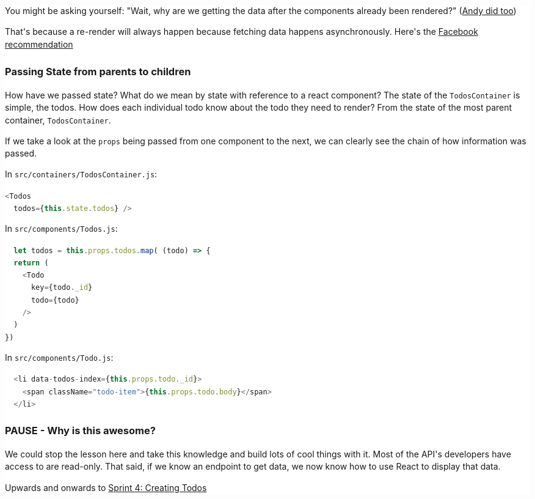 
You might be asking yourself: "Wait, why are we getting the data after the components already been rendered?" ([Andy did too](http://stackoverflow.com/questions/39338464/reactjs-why-is-the-convention-to-fetch-data-on-componentdidmount))

That's because a re-render will always happen because fetching data happens asynchronously. Here's the [Facebook recommendation](https://reactjs.org/docs/react-component.html#componentwillmount)

### Passing State from parents to children
How have we passed state? What do we mean by state with reference to a react component? The state of the `TodosContainer` is simple, the todos. How does each individual todo know about the todo they need to render? From the state of the most parent container, `TodosContainer`.

If we take a look at the `props` being passed from one component to the next, we can clearly see the chain of how information was passed.

In `src/containers/TodosContainer.js`:


```javascript  
<Todos
  todos={this.state.todos} />
```

In `src/components/Todos.js`:  

```js
  let todos = this.props.todos.map( (todo) => {
  return (
    <Todo
      key={todo._id}
      todo={todo}
    />
  )
})
```

In `src/components/Todo.js`:

```js
  <li data-todos-index={this.props.todo._id}>
    <span className="todo-item">{this.props.todo.body}</span>
  </li> 
```

### PAUSE - Why is this awesome?
We could stop the lesson here and take this knowledge and build lots of cool things with it. Most of the API's developers have access to are read-only. That said, if we know an endpoint to get data, we now know how to use React to display that data.

Upwards and onwards to [Sprint 4: Creating Todos](Sprint4.md)
